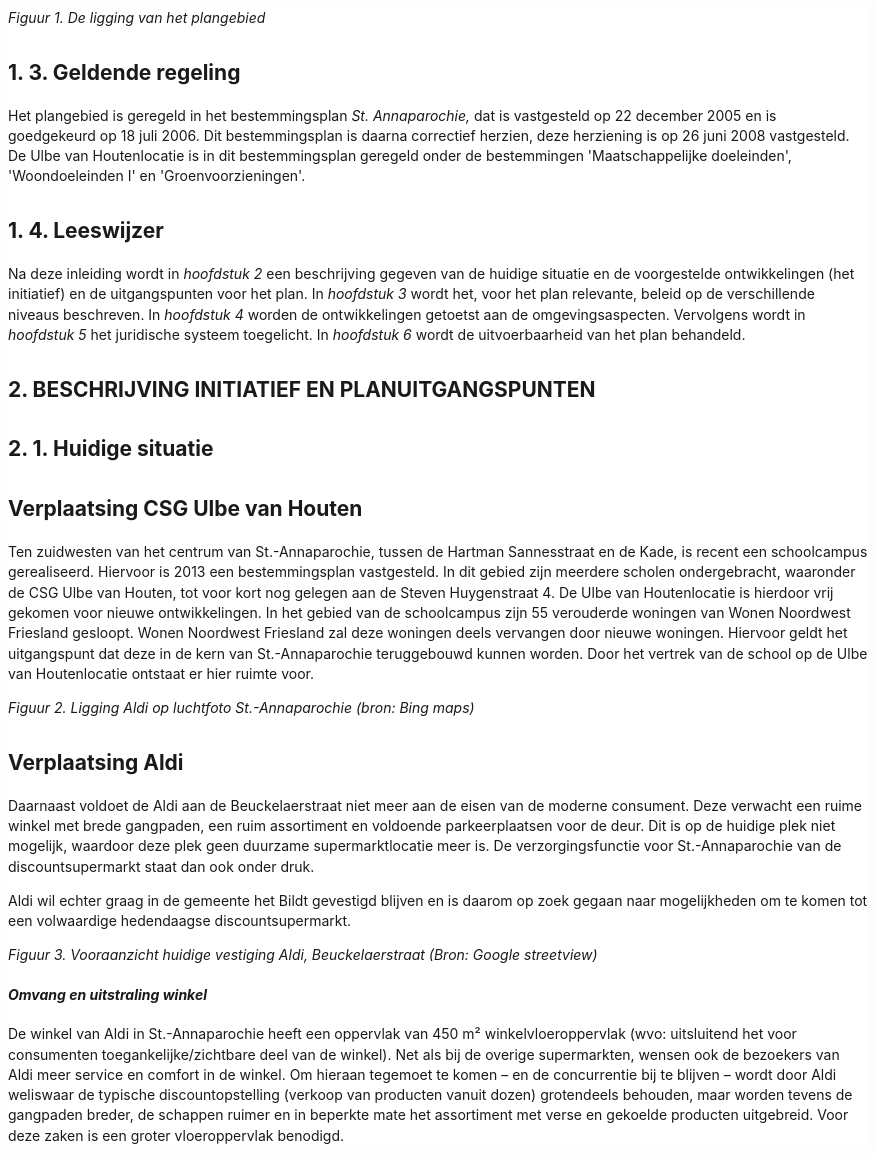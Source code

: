 *Figuur 1. De ligging van het plangebied*

## <span id="page-7-0"></span>**1. 3. Geldende regeling**

Het plangebied is geregeld in het bestemmingsplan *St. Annaparochie,* dat is vastgesteld op 22 december 2005 en is goedgekeurd op 18 juli 2006. Dit bestemmingsplan is daarna correctief herzien, deze herziening is op 26 juni 2008 vastgesteld. De Ulbe van Houtenlocatie is in dit bestemmingsplan geregeld onder de bestemmingen 'Maatschappelijke doeleinden', 'Woondoeleinden I' en 'Groenvoorzieningen'.

## <span id="page-7-1"></span>**1. 4. Leeswijzer**

Na deze inleiding wordt in *hoofdstuk 2* een beschrijving gegeven van de huidige situatie en de voorgestelde ontwikkelingen (het initiatief) en de uitgangspunten voor het plan. In *hoofdstuk 3* wordt het, voor het plan relevante, beleid op de verschillende niveaus beschreven. In *hoofdstuk 4* worden de ontwikkelingen getoetst aan de omgevingsaspecten. Vervolgens wordt in *hoofdstuk 5* het juridische systeem toegelicht. In *hoofdstuk 6* wordt de uitvoerbaarheid van het plan behandeld.

## <span id="page-8-0"></span>**2. BESCHRIJVING INITIATIEF EN PLANUITGANGSPUNTEN**

## <span id="page-8-1"></span>**2. 1. Huidige situatie**

## **Verplaatsing CSG Ulbe van Houten**

Ten zuidwesten van het centrum van St.-Annaparochie, tussen de Hartman Sannesstraat en de Kade, is recent een schoolcampus gerealiseerd. Hiervoor is 2013 een bestemmingsplan vastgesteld. In dit gebied zijn meerdere scholen ondergebracht, waaronder de CSG Ulbe van Houten, tot voor kort nog gelegen aan de Steven Huygenstraat 4. De Ulbe van Houtenlocatie is hierdoor vrij gekomen voor nieuwe ontwikkelingen. In het gebied van de schoolcampus zijn 55 verouderde woningen van Wonen Noordwest Friesland gesloopt. Wonen Noordwest Friesland zal deze woningen deels vervangen door nieuwe woningen. Hiervoor geldt het uitgangspunt dat deze in de kern van St.-Annaparochie teruggebouwd kunnen worden. Door het vertrek van de school op de Ulbe van Houtenlocatie ontstaat er hier ruimte voor.

*Figuur 2. Ligging Aldi op luchtfoto St.-Annaparochie (bron: Bing maps)*

## **Verplaatsing Aldi**

Daarnaast voldoet de Aldi aan de Beuckelaerstraat niet meer aan de eisen van de moderne consument. Deze verwacht een ruime winkel met brede gangpaden, een ruim assortiment en voldoende parkeerplaatsen voor de deur. Dit is op de huidige plek niet mogelijk, waardoor deze plek geen duurzame supermarktlocatie meer is. De verzorgingsfunctie voor St.-Annaparochie van de discountsupermarkt staat dan ook onder druk.

Aldi wil echter graag in de gemeente het Bildt gevestigd blijven en is daarom op zoek gegaan naar mogelijkheden om te komen tot een volwaardige hedendaagse discountsupermarkt.

*Figuur 3. Vooraanzicht huidige vestiging Aldi, Beuckelaerstraat (Bron: Google streetview)*

#### *Omvang en uitstraling winkel*

De winkel van Aldi in St.-Annaparochie heeft een oppervlak van 450 m² winkelvloeroppervlak (wvo: uitsluitend het voor consumenten toegankelijke/zichtbare deel van de winkel). Net als bij de overige supermarkten, wensen ook de bezoekers van Aldi meer service en comfort in de winkel. Om hieraan tegemoet te komen – en de concurrentie bij te blijven – wordt door Aldi weliswaar de typische discountopstelling (verkoop van producten vanuit dozen) grotendeels behouden, maar worden tevens de gangpaden breder, de schappen ruimer en in beperkte mate het assortiment met verse en gekoelde producten uitgebreid. Voor deze zaken is een groter vloeroppervlak benodigd.

